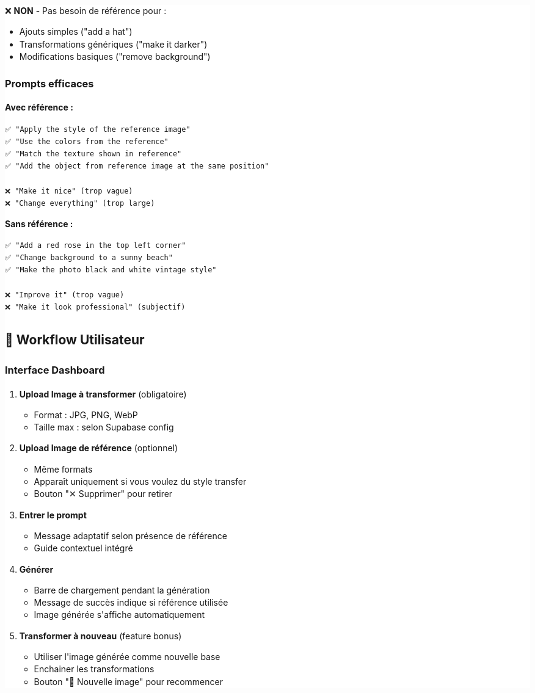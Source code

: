❌ **NON** - Pas besoin de référence pour :
- Ajouts simples ("add a hat")
- Transformations génériques ("make it darker")
- Modifications basiques ("remove background")

### Prompts efficaces

**Avec référence :**
```
✅ "Apply the style of the reference image"
✅ "Use the colors from the reference"
✅ "Match the texture shown in reference"
✅ "Add the object from reference image at the same position"

❌ "Make it nice" (trop vague)
❌ "Change everything" (trop large)
```

**Sans référence :**
```
✅ "Add a red rose in the top left corner"
✅ "Change background to a sunny beach"
✅ "Make the photo black and white vintage style"

❌ "Improve it" (trop vague)
❌ "Make it look professional" (subjectif)
```

## 🚀 Workflow Utilisateur

### Interface Dashboard

1. **Upload Image à transformer** (obligatoire)
   - Format : JPG, PNG, WebP
   - Taille max : selon Supabase config
   
2. **Upload Image de référence** (optionnel)
   - Même formats
   - Apparaît uniquement si vous voulez du style transfer
   - Bouton "✕ Supprimer" pour retirer

3. **Entrer le prompt**
   - Message adaptatif selon présence de référence
   - Guide contextuel intégré

4. **Générer**
   - Barre de chargement pendant la génération
   - Message de succès indique si référence utilisée
   - Image générée s'affiche automatiquement

5. **Transformer à nouveau** (feature bonus)
   - Utiliser l'image générée comme nouvelle base
   - Enchainer les transformations
   - Bouton "🔄 Nouvelle image" pour recommencer
